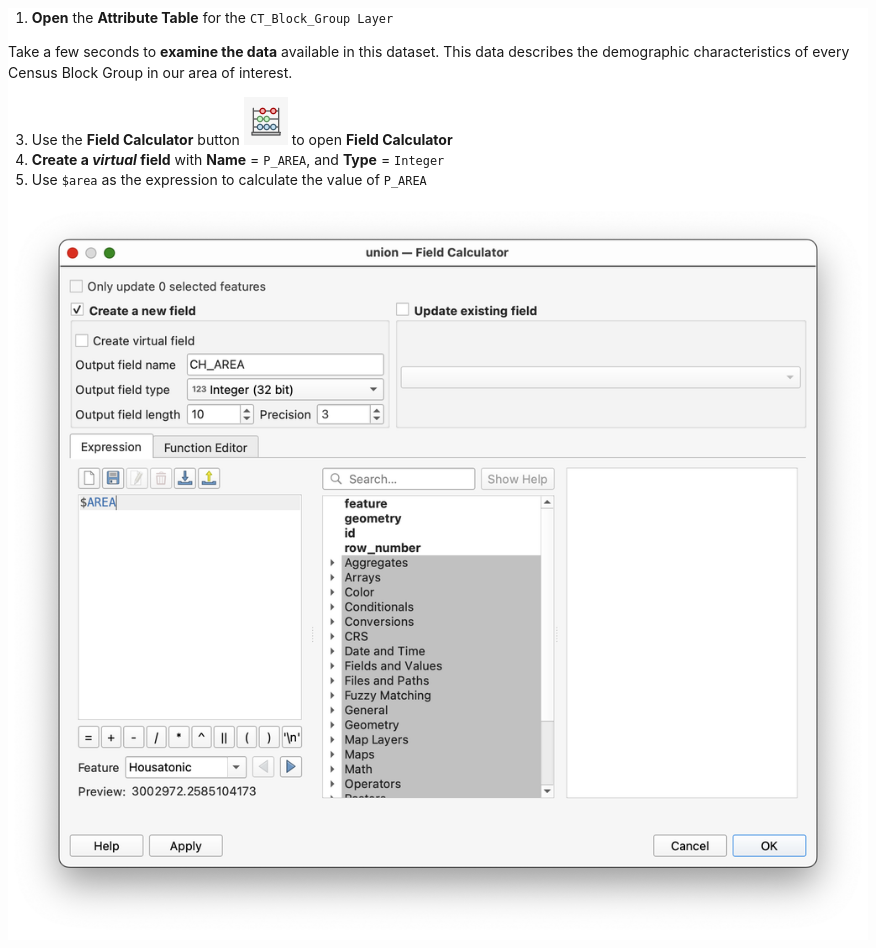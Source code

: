 1. **Open** the **Attribute Table** for the `CT_Block_Group Layer`

Take a few seconds to **examine the data** available in this dataset.  This data describes the demographic characteristics of every Census Block Group in our area of interest.

3. Use the **Field Calculator** button ![](images/Areal_Interpolation-fc5900dd.png) to open **Field Calculator**
4. **Create a _virtual_ field** with **Name** = `P_AREA`, and **Type** = `Integer`
5. Use `$area` as the expression to calculate the value of `P_AREA`

![](images/20250427_123720_image.png)
